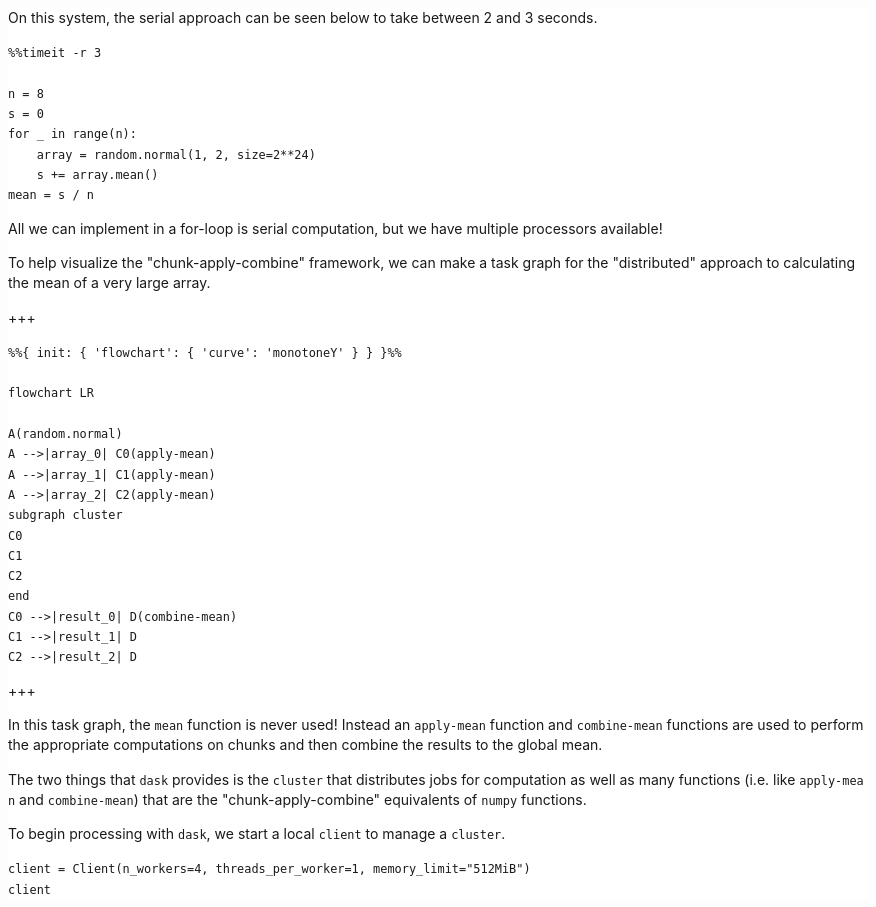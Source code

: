 On this system, the serial approach can be seen below to take between 2 and 3 seconds.

[timeit]: https://ipython.readthedocs.io/en/stable/interactive/magics.html#magic-timeit

```{code-cell} ipython3
%%timeit -r 3

n = 8
s = 0
for _ in range(n):
    array = random.normal(1, 2, size=2**24)
    s += array.mean()
mean = s / n
```

All we can implement in a for-loop is serial computation, but we have multiple processors available!

To help visualize the "chunk-apply-combine" framework, we can make a task graph for the "distributed" approach to calculating the mean of a very large array.

+++

```mermaid
%%{ init: { 'flowchart': { 'curve': 'monotoneY' } } }%%

flowchart LR

A(random.normal)
A -->|array_0| C0(apply-mean)
A -->|array_1| C1(apply-mean)
A -->|array_2| C2(apply-mean)
subgraph cluster
C0
C1
C2
end
C0 -->|result_0| D(combine-mean)
C1 -->|result_1| D
C2 -->|result_2| D
```

+++

In this task graph, the `mean` function is never used! Instead an `apply-mean` function and `combine-mean` functions are used to perform the appropriate computations on chunks and then combine the results to the global mean.

The two things that `dask` provides is the `cluster` that distributes jobs for computation as well as many functions (i.e. like `apply-mean` and `combine-mean`) that are the "chunk-apply-combine" equivalents of `numpy` functions.

To begin processing with `dask`, we start a local `client` to manage a `cluster`.

```{code-cell} ipython3
client = Client(n_workers=4, threads_per_worker=1, memory_limit="512MiB")
client
```


[oci-data-access]: https://oceancolor.gsfc.nasa.gov/resources/docs/tutorials/notebooks/oci_data_access
[oci-ocssw-processing]: https://oceancolor.gsfc.nasa.gov/resources/docs/tutorials/notebooks/oci-ocssw-processing
[oci_project_and_format]: https://oceancolor.gsfc.nasa.gov/resources/docs/tutorials/notebooks/oci_project_and_format
[dask]: https://docs.dask.org
[tutorials]: https://oceancolor.gsfc.nasa.gov/resources/docs/tutorials/
[SatPy reader contributed for PACE/OCI]: https://satpy.readthedocs.io/en/stable/api/satpy.readers.pace_oci_l1b_nc.html
